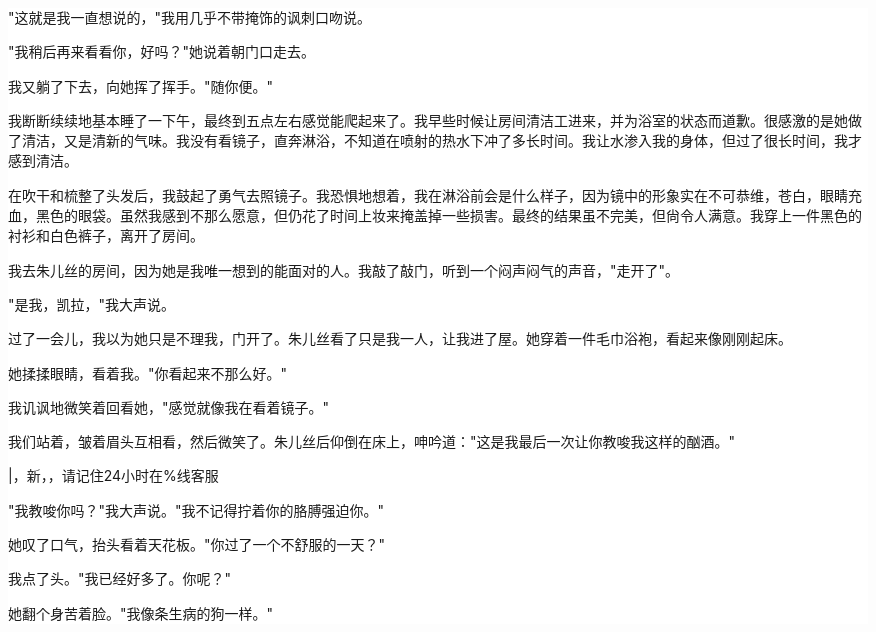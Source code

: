 


"这就是我一直想说的，"我用几乎不带掩饰的讽刺口吻说。



"我稍后再来看看你，好吗？"她说着朝门口走去。



我又躺了下去，向她挥了挥手。"随你便。"







我断断续续地基本睡了一下午，最终到五点左右感觉能爬起来了。我早些时候让房间清洁工进来，并为浴室的状态而道歉。很感激的是她做了清洁，又是清新的气味。我没有看镜子，直奔淋浴，不知道在喷射的热水下冲了多长时间。我让水渗入我的身体，但过了很长时间，我才感到清洁。





在吹干和梳整了头发后，我鼓起了勇气去照镜子。我恐惧地想着，我在淋浴前会是什么样子，因为镜中的形象实在不可恭维，苍白，眼睛充血，黑色的眼袋。虽然我感到不那么愿意，但仍花了时间上妆来掩盖掉一些损害。最终的结果虽不完美，但尙令人满意。我穿上一件黑色的衬衫和白色裤子，离开了房间。



我去朱儿丝的房间，因为她是我唯一想到的能面对的人。我敲了敲门，听到一个闷声闷气的声音，"走开了"。





"是我，凯拉，"我大声说。



过了一会儿，我以为她只是不理我，门开了。朱儿丝看了只是我一人，让我进了屋。她穿着一件毛巾浴袍，看起来像刚刚起床。



她揉揉眼睛，看着我。"你看起来不那么好。"



我讥讽地微笑着回看她，"感觉就像我在看着镜子。"



我们站着，皱着眉头互相看，然后微笑了。朱儿丝后仰倒在床上，呻吟道："这是我最后一次让你教唆我这样的酗酒。"



 |，新，，请记住24小时在%线客服



"我教唆你吗？"我大声说。"我不记得拧着你的胳膊强迫你。"



她叹了口气，抬头看着天花板。"你过了一个不舒服的一天？"





我点了头。"我已经好多了。你呢？"



她翻个身苦着脸。"我像条生病的狗一样。"
